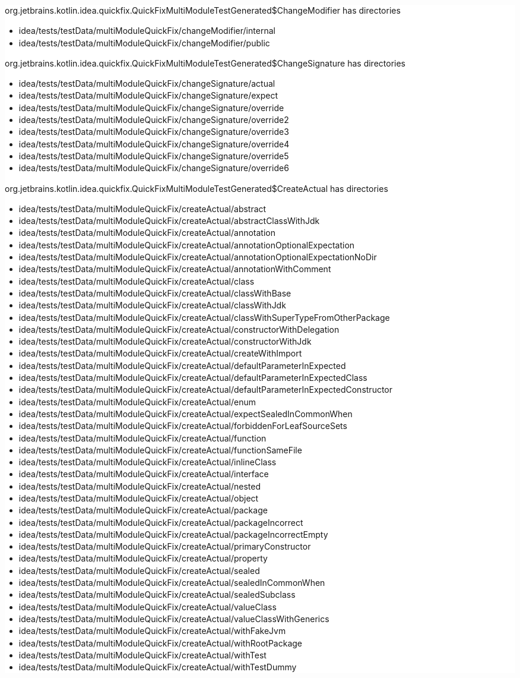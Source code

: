 org.jetbrains.kotlin.idea.quickfix.QuickFixMultiModuleTestGenerated$ChangeModifier has directories
 * idea/tests/testData/multiModuleQuickFix/changeModifier/internal
 * idea/tests/testData/multiModuleQuickFix/changeModifier/public

org.jetbrains.kotlin.idea.quickfix.QuickFixMultiModuleTestGenerated$ChangeSignature has directories
 * idea/tests/testData/multiModuleQuickFix/changeSignature/actual
 * idea/tests/testData/multiModuleQuickFix/changeSignature/expect
 * idea/tests/testData/multiModuleQuickFix/changeSignature/override
 * idea/tests/testData/multiModuleQuickFix/changeSignature/override2
 * idea/tests/testData/multiModuleQuickFix/changeSignature/override3
 * idea/tests/testData/multiModuleQuickFix/changeSignature/override4
 * idea/tests/testData/multiModuleQuickFix/changeSignature/override5
 * idea/tests/testData/multiModuleQuickFix/changeSignature/override6

org.jetbrains.kotlin.idea.quickfix.QuickFixMultiModuleTestGenerated$CreateActual has directories
 * idea/tests/testData/multiModuleQuickFix/createActual/abstract
 * idea/tests/testData/multiModuleQuickFix/createActual/abstractClassWithJdk
 * idea/tests/testData/multiModuleQuickFix/createActual/annotation
 * idea/tests/testData/multiModuleQuickFix/createActual/annotationOptionalExpectation
 * idea/tests/testData/multiModuleQuickFix/createActual/annotationOptionalExpectationNoDir
 * idea/tests/testData/multiModuleQuickFix/createActual/annotationWithComment
 * idea/tests/testData/multiModuleQuickFix/createActual/class
 * idea/tests/testData/multiModuleQuickFix/createActual/classWithBase
 * idea/tests/testData/multiModuleQuickFix/createActual/classWithJdk
 * idea/tests/testData/multiModuleQuickFix/createActual/classWithSuperTypeFromOtherPackage
 * idea/tests/testData/multiModuleQuickFix/createActual/constructorWithDelegation
 * idea/tests/testData/multiModuleQuickFix/createActual/constructorWithJdk
 * idea/tests/testData/multiModuleQuickFix/createActual/createWithImport
 * idea/tests/testData/multiModuleQuickFix/createActual/defaultParameterInExpected
 * idea/tests/testData/multiModuleQuickFix/createActual/defaultParameterInExpectedClass
 * idea/tests/testData/multiModuleQuickFix/createActual/defaultParameterInExpectedConstructor
 * idea/tests/testData/multiModuleQuickFix/createActual/enum
 * idea/tests/testData/multiModuleQuickFix/createActual/expectSealedInCommonWhen
 * idea/tests/testData/multiModuleQuickFix/createActual/forbiddenForLeafSourceSets
 * idea/tests/testData/multiModuleQuickFix/createActual/function
 * idea/tests/testData/multiModuleQuickFix/createActual/functionSameFile
 * idea/tests/testData/multiModuleQuickFix/createActual/inlineClass
 * idea/tests/testData/multiModuleQuickFix/createActual/interface
 * idea/tests/testData/multiModuleQuickFix/createActual/nested
 * idea/tests/testData/multiModuleQuickFix/createActual/object
 * idea/tests/testData/multiModuleQuickFix/createActual/package
 * idea/tests/testData/multiModuleQuickFix/createActual/packageIncorrect
 * idea/tests/testData/multiModuleQuickFix/createActual/packageIncorrectEmpty
 * idea/tests/testData/multiModuleQuickFix/createActual/primaryConstructor
 * idea/tests/testData/multiModuleQuickFix/createActual/property
 * idea/tests/testData/multiModuleQuickFix/createActual/sealed
 * idea/tests/testData/multiModuleQuickFix/createActual/sealedInCommonWhen
 * idea/tests/testData/multiModuleQuickFix/createActual/sealedSubclass
 * idea/tests/testData/multiModuleQuickFix/createActual/valueClass
 * idea/tests/testData/multiModuleQuickFix/createActual/valueClassWithGenerics
 * idea/tests/testData/multiModuleQuickFix/createActual/withFakeJvm
 * idea/tests/testData/multiModuleQuickFix/createActual/withRootPackage
 * idea/tests/testData/multiModuleQuickFix/createActual/withTest
 * idea/tests/testData/multiModuleQuickFix/createActual/withTestDummy
